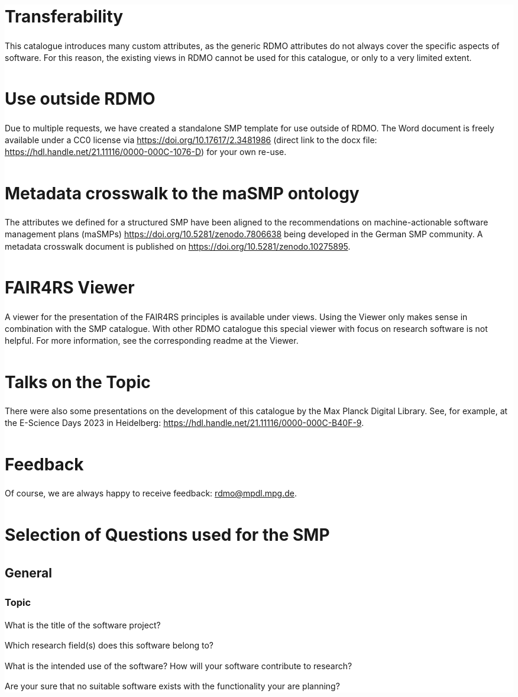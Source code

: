 # Transferability
This catalogue introduces many custom attributes, as the generic RDMO attributes do not always cover the specific aspects of software. For this reason, the existing views in RDMO cannot be used for this catalogue, or only to a very limited extent.

# Use outside RDMO
Due to multiple requests, we have created a standalone SMP template for use outside of RDMO. The Word document is freely available under a CC0 license via https://doi.org/10.17617/2.3481986 (direct link to the docx file: https://hdl.handle.net/21.11116/0000-000C-1076-D) for your own re-use.

# Metadata crosswalk to the maSMP ontology
The attributes we defined for a structured SMP have been aligned to the recommendations on machine-actionable software management plans (maSMPs) https://doi.org/10.5281/zenodo.7806638 being developed in the German SMP community. A metadata crosswalk document is published on https://doi.org/10.5281/zenodo.10275895.

# FAIR4RS Viewer
A viewer for the presentation of the FAIR4RS principles is available under views. Using the Viewer only makes sense in combination with the SMP catalogue. With other RDMO catalogue this special viewer with focus on research software is not helpful. For more information, see the corresponding readme at the Viewer.

# Talks on the Topic
There were also some presentations on the development of this catalogue by the Max Planck Digital Library. See, for example, at the E-Science Days 2023 in Heidelberg: https://hdl.handle.net/21.11116/0000-000C-B40F-9.

# Feedback
Of course, we are always happy to receive feedback: rdmo@mpdl.mpg.de.

# Selection of Questions used for the SMP

## General
### Topic

What is the title of the software project?

Which research field(s) does this software belong to?

What is the intended use of the software? How will your software contribute to research?

Are your sure that no suitable software exists with the functionality your are planning?
